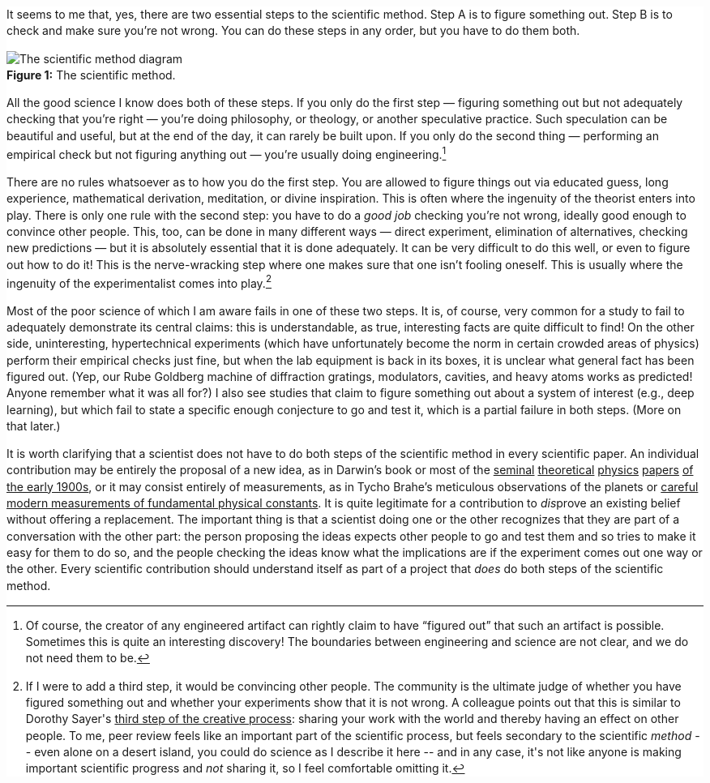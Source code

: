 It seems to me that, yes, there are two essential steps to the scientific method. Step A is to figure something out. Step B is to check and make sure you’re not wrong. You can do these steps in any order, but you have to do them both.

<div class="full-width-figure">
<img src="../static/scientific_method.png" alt="The scientific method diagram" style="width: 65%;">
<div class="figure-caption"><strong>Figure 1:</strong> The scientific method.</div>
</div>

All the good science I know does both of these steps. If you only do the first step — figuring something out but not adequately checking that you’re right — you’re doing philosophy, or theology, or another speculative practice. Such speculation can be beautiful and useful, but at the end of the day, it can rarely be built upon. If you only do the second thing — performing an empirical check but not figuring anything out — you’re usually doing engineering.[^2]

There are no rules whatsoever as to how you do the first step. You are allowed to figure things out via educated guess, long experience, mathematical derivation, meditation, or divine inspiration. This is often where the ingenuity of the theorist enters into play. There is only one rule with the second step: you have to do a *good job* checking you’re not wrong, ideally good enough to convince other people. This, too, can be done in many different ways — direct experiment, elimination of alternatives, checking new predictions — but it is absolutely essential that it is done adequately. It can be very difficult to do this well, or even to figure out how to do it! This is the nerve-wracking step where one makes sure that one isn’t fooling oneself. This is usually where the ingenuity of the experimentalist comes into play.[^a]

Most of the poor science of which I am aware fails in one of these two steps. It is, of course, very common for a study to fail to adequately demonstrate its central claims: this is understandable, as true, interesting facts are quite difficult to find! On the other side, uninteresting, hypertechnical experiments (which have unfortunately become the norm in certain crowded areas of physics) perform their empirical checks just fine, but when the lab equipment is back in its boxes, it is unclear what general fact has been figured out. (Yep, our Rube Goldberg machine of diffraction gratings, modulators, cavities, and heavy atoms works as predicted! Anyone remember what it was all for?) I also see studies that claim to figure something out about a system of interest (e.g., deep learning), but which fail to state a specific enough conjecture to go and test it, which is a partial failure in both steps. (More on that later.)

It is worth clarifying that a scientist does not have to do both steps of the scientific method in every scientific paper. An individual contribution may be entirely the proposal of a new idea, as in Darwin’s book or most of the [seminal](https://www.chemteam.info/Chem-History/Planck-1901/Planck-1901.html) [theoretical](https://uni-tuebingen.de/fileadmin/Uni_Tuebingen/Fakultaeten/MathePhysik/Institute/IAP/Forschung/MOettel/Geburt_QM/bohr_PhilMag_26_1_1913.pdf) [physics](https://link.springer.com/article/10.1007/BF01397280) [papers](https://uni-tuebingen.de/fileadmin/Uni_Tuebingen/Fakultaeten/MathePhysik/Institute/IAP/Forschung/MOettel/Geburt_QM/schrodinger_AnnPhys_386_109_1926.pdf) [of the early 1900s](https://onlinelibrary.wiley.com/doi/10.1002/andp.19053220806), or it may consist entirely of measurements, as in Tycho Brahe’s meticulous observations of the planets or [careful modern measurements of fundamental physical constants](https://www.nature.com/articles/s41586-020-2964-7). It is quite legitimate for a contribution to *dis*prove an existing belief without offering a replacement. The important thing is that a scientist doing one or the other recognizes that they are part of a conversation with the other part: the person proposing the ideas expects other people to go and test them and so tries to make it easy for them to do so, and the people checking the ideas know what the implications are if the experiment comes out one way or the other. Every scientific contribution should understand itself as part of a project that *does* do both steps of the scientific method.


[^b]: Hat tip to Alex Atanasov for coining the term.
[^1]: To list some deviations I have seen firsthand: sometimes the hypothesis changes dramatically, or only becomes clear at the end, or is absent altogether. Sometimes a single trial suffices, and sometimes one needs millions. Sometimes the hypothesis and conclusions are obvious and the data gathering is the whole project. Sometimes the conclusion has little to do with the initial aims of the project. I have seen very few scientific projects follow the script of the “science fair scientific method,” and these few usually turned out poorly! For example, I’ve rarely seen an interesting hypothesis confirmed by experiment when the scientists weren’t already damn near sure it was going to be true.
[^2]: Of course, the creator of any engineered artifact can rightly claim to have “figured out” that such an artifact is possible. Sometimes this is quite an interesting discovery! The boundaries between engineering and science are not clear, and we do not need them to be.
[^a]: If I were to add a third step, it would be convincing other people. The community is the ultimate judge of whether you have figured something out and whether your experiments show that it is not wrong. A colleague points out that this is similar to Dorothy Sayer's [third step of the creative process](https://en.wikipedia.org/wiki/The_Mind_of_the_Maker): sharing your work with the world and thereby having an effect on other people. To me, peer review feels like an important part of the scientific process, but feels secondary to the scientific *method* -- even alone on a desert island, you could do science as I describe it here -- and in any case, it's not like anyone is making important scientific progress and *not* sharing it, so I feel comfortable omitting it.
[^3]: Yudkowsky attempts to make this mysterious process more mechanical in some of the Sequences, but it’s still quite difficult to come up with hypotheses.
[^4]: It is a very interesting question, perhaps worthy of discussion elsewhere, what the merits of rigor and formality are in an exploratory endeavor. Most obviously, a proven theorem is always correct and will not fail unexpectedly, so all else equal, a theorem is preferable to an equivalent nonrigorous claim. When, though, does the extra solidity justify the price in labor? It seems to me that rigor and formality are most useful when the class of objects one wishes to describe is very large and of unknown character, and bizarre or pathological cases are prevalent and important. For example, the space of groups is very large and diverse, and so without axioms to work from, we are lost. Similarly, real analysis requires formality because it turns out the set of all univariate functions on the reals is far stranger than expected, and we cannot rely on our intuitions. On the other hand, when one already has an intuitive feel for the set of objects one wishes to characterize, the guardrails of formality are not so necessary. It is for this reason that you need very little formal math to do physics. This is very much the case in which we find ourselves with deep learning.